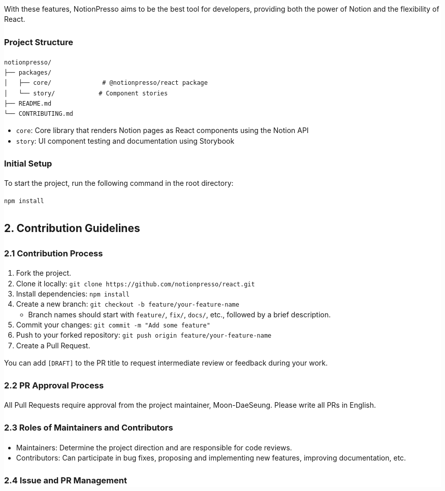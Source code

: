 With these features, NotionPresso aims to be the best tool for developers, providing both the power of Notion and the flexibility of React.

### Project Structure

```
notionpresso/
├── packages/
│   ├── core/              # @notionpresso/react package
│   └── story/            # Component stories
├── README.md
└── CONTRIBUTING.md
```

- `core`: Core library that renders Notion pages as React components using the Notion API
- `story`: UI component testing and documentation using Storybook

### Initial Setup

To start the project, run the following command in the root directory:

```
npm install
```

## 2. Contribution Guidelines

### 2.1 Contribution Process

1. Fork the project.
2. Clone it locally: `git clone https://github.com/notionpresso/react.git`
3. Install dependencies: `npm install`
4. Create a new branch: `git checkout -b feature/your-feature-name`
   - Branch names should start with `feature/`, `fix/`, `docs/`, etc., followed by a brief description.
5. Commit your changes: `git commit -m "Add some feature"`
6. Push to your forked repository: `git push origin feature/your-feature-name`
7. Create a Pull Request.

You can add `[DRAFT]` to the PR title to request intermediate review or feedback during your work.

### 2.2 PR Approval Process

All Pull Requests require approval from the project maintainer, Moon-DaeSeung.
Please write all PRs in English.

### 2.3 Roles of Maintainers and Contributors

- Maintainers: Determine the project direction and are responsible for code reviews.
- Contributors: Can participate in bug fixes, proposing and implementing new features, improving documentation, etc.

### 2.4 Issue and PR Management
